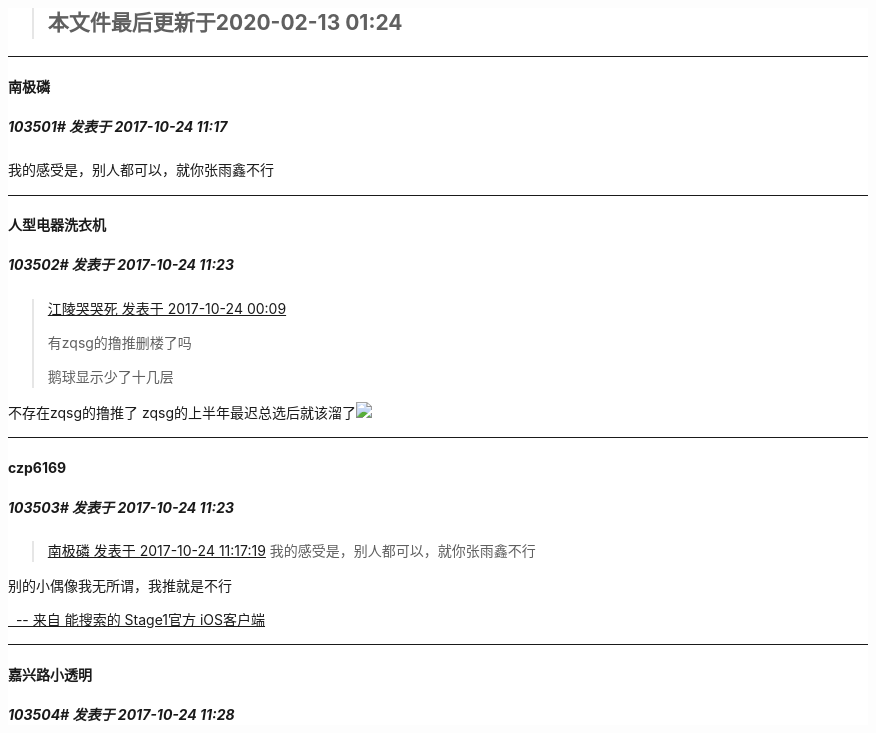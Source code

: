 > ## **本文件最后更新于2020-02-13 01:24** 



-----

####  南极磷  
##### 103501#       发表于 2017-10-24 11:17




我的感受是，别人都可以，就你张雨鑫不行







-----

####  人型电器洗衣机  
##### 103502#       发表于 2017-10-24 11:23



<blockquote><a href="httphttps://bbs.saraba1st.com/2b/forum.php?mod=redirect&amp;goto=findpost&amp;pid=37560627&amp;ptid=1105387" target="_blank">江陵哭哭死 发表于 2017-10-24 00:09</a>

有zqsg的撸推删楼了吗

鹅球显示少了十几层</blockquote>
不存在zqsg的撸推了 zqsg的上半年最迟总选后就该溜了<img src="https://static.saraba1st.com/image/smiley/face2017/014.png" referrerpolicy="no-referrer">







-----

####  czp6169  
##### 103503#       发表于 2017-10-24 11:23



<blockquote><a href="httphttps://bbs.saraba1st.com/2b/forum.php?mod=redirect&amp;goto=findpost&amp;pid=37563066&amp;ptid=1105387" target="_blank">南极磷 发表于 2017-10-24 11:17:19</a>
我的感受是，别人都可以，就你张雨鑫不行</blockquote>别的小偶像我无所谓，我推就是不行

[  -- 来自 能搜索的 Stage1官方 iOS客户端](https://itunes.apple.com/fi/app/saraba1st/id1221237470?mt=8)







-----

####  嘉兴路小透明  
##### 103504#       发表于 2017-10-24 11:28

